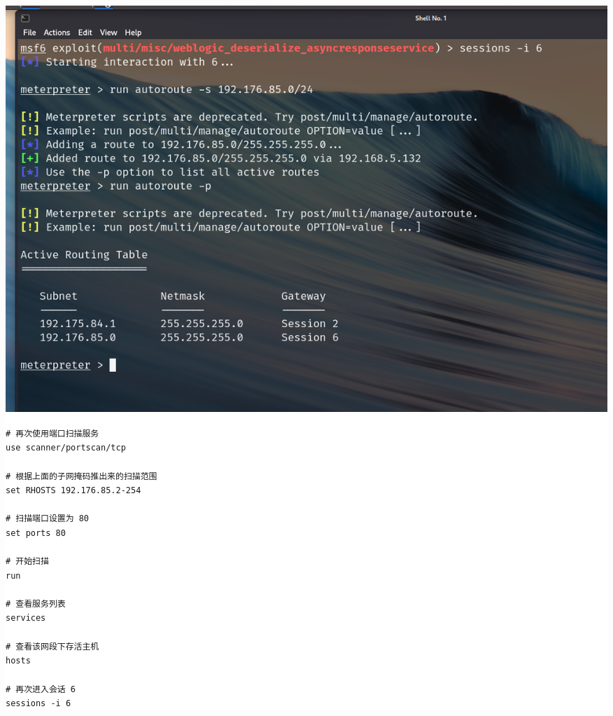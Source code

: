 ![](../img/DaleChu/rt2.png)


```shell
# 再次使用端口扫描服务
use scanner/portscan/tcp

# 根据上面的子网掩码推出来的扫描范围
set RHOSTS 192.176.85.2-254

# 扫描端口设置为 80
set ports 80

# 开始扫描
run 

# 查看服务列表
services

# 查看该网段下存活主机
hosts

# 再次进入会话 6
sessions -i 6

```
